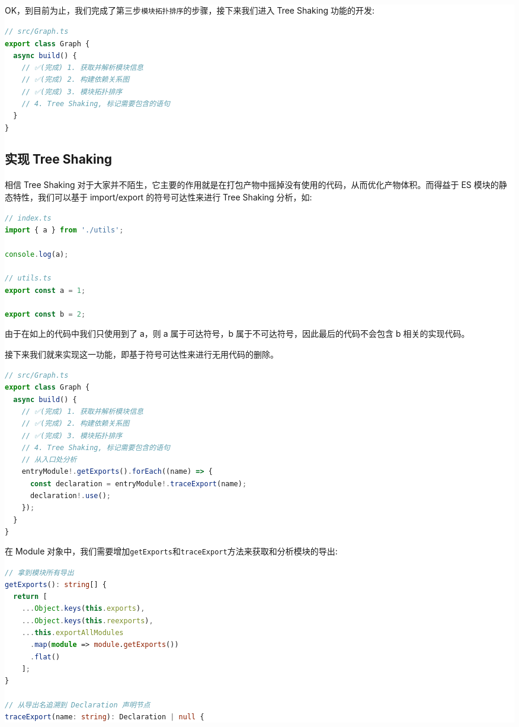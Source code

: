 OK，到目前为止，我们完成了第三步`模块拓扑排序`的步骤，接下来我们进入 Tree Shaking 功能的开发:

```ts
// src/Graph.ts
export class Graph {
  async build() {
    // ✅(完成) 1. 获取并解析模块信息
    // ✅(完成) 2. 构建依赖关系图
    // ✅(完成) 3. 模块拓扑排序
    // 4. Tree Shaking, 标记需要包含的语句
  }
}
```

## 实现 Tree Shaking

相信 Tree Shaking 对于大家并不陌生，它主要的作用就是在打包产物中摇掉没有使用的代码，从而优化产物体积。而得益于 ES 模块的静态特性，我们可以基于 import/export 的符号可达性来进行 Tree Shaking 分析，如:

```ts
// index.ts
import { a } from './utils';

console.log(a);

// utils.ts
export const a = 1;

export const b = 2;
```

由于在如上的代码中我们只使用到了 a，则 a 属于可达符号，b 属于不可达符号，因此最后的代码不会包含 b 相关的实现代码。

接下来我们就来实现这一功能，即基于符号可达性来进行无用代码的删除。

```ts
// src/Graph.ts
export class Graph {
  async build() {
    // ✅(完成) 1. 获取并解析模块信息
    // ✅(完成) 2. 构建依赖关系图
    // ✅(完成) 3. 模块拓扑排序
    // 4. Tree Shaking, 标记需要包含的语句
    // 从入口处分析
    entryModule!.getExports().forEach((name) => {
      const declaration = entryModule!.traceExport(name);
      declaration!.use();
    });
  }
}
```

在 Module 对象中，我们需要增加`getExports`和`traceExport`方法来获取和分析模块的导出:

```ts
// 拿到模块所有导出
getExports(): string[] {
  return [
    ...Object.keys(this.exports),
    ...Object.keys(this.reexports),
    ...this.exportAllModules
      .map(module => module.getExports())
      .flat()  
    ];
}

// 从导出名追溯到 Declaration 声明节点
traceExport(name: string): Declaration | null {
```